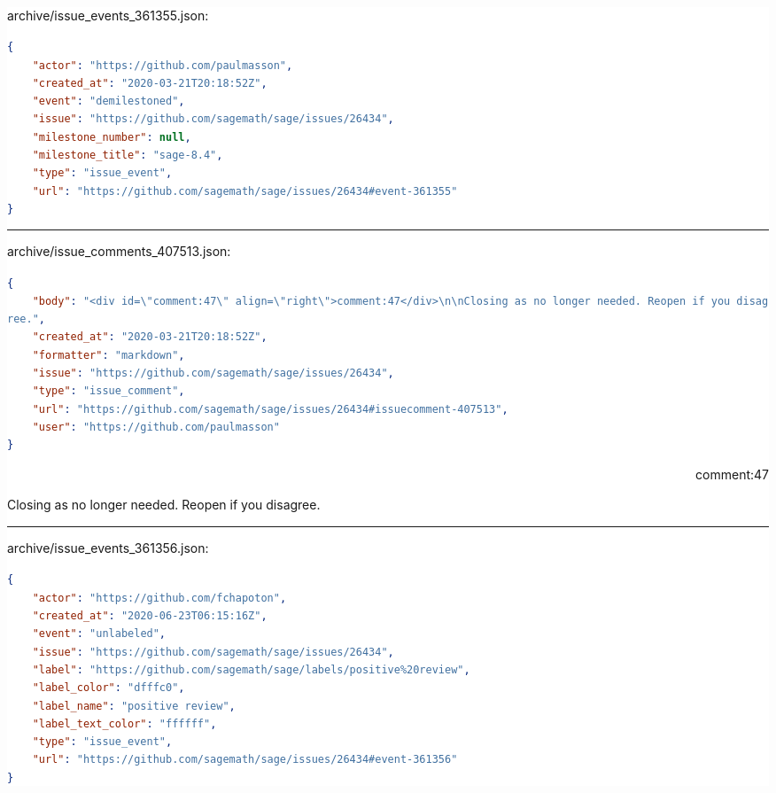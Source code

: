 
archive/issue_events_361355.json:
```json
{
    "actor": "https://github.com/paulmasson",
    "created_at": "2020-03-21T20:18:52Z",
    "event": "demilestoned",
    "issue": "https://github.com/sagemath/sage/issues/26434",
    "milestone_number": null,
    "milestone_title": "sage-8.4",
    "type": "issue_event",
    "url": "https://github.com/sagemath/sage/issues/26434#event-361355"
}
```



---

archive/issue_comments_407513.json:
```json
{
    "body": "<div id=\"comment:47\" align=\"right\">comment:47</div>\n\nClosing as no longer needed. Reopen if you disagree.",
    "created_at": "2020-03-21T20:18:52Z",
    "formatter": "markdown",
    "issue": "https://github.com/sagemath/sage/issues/26434",
    "type": "issue_comment",
    "url": "https://github.com/sagemath/sage/issues/26434#issuecomment-407513",
    "user": "https://github.com/paulmasson"
}
```

<div id="comment:47" align="right">comment:47</div>

Closing as no longer needed. Reopen if you disagree.



---

archive/issue_events_361356.json:
```json
{
    "actor": "https://github.com/fchapoton",
    "created_at": "2020-06-23T06:15:16Z",
    "event": "unlabeled",
    "issue": "https://github.com/sagemath/sage/issues/26434",
    "label": "https://github.com/sagemath/sage/labels/positive%20review",
    "label_color": "dfffc0",
    "label_name": "positive review",
    "label_text_color": "ffffff",
    "type": "issue_event",
    "url": "https://github.com/sagemath/sage/issues/26434#event-361356"
}
```

